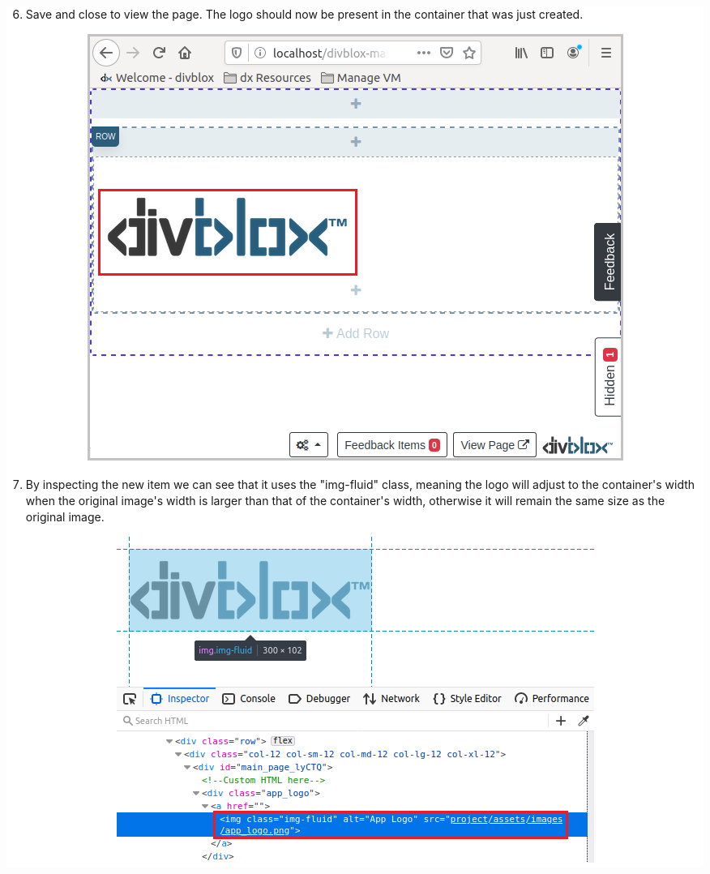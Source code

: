 6. Save and close to view the page. The logo should now be present in the container that was just created.

<p align="center">
  <img  src=_media/_screenshots/example-adding-logo3.png>
</p>

7. By inspecting the new item we can see that it uses the "img-fluid" class, meaning the logo will adjust to the container's width when the original image's width is larger than that of the container's width, otherwise it will remain the same size as the original image.

<p align="center">
  <img  src=_media/_screenshots/example-adding-logo4.png>
</p>
